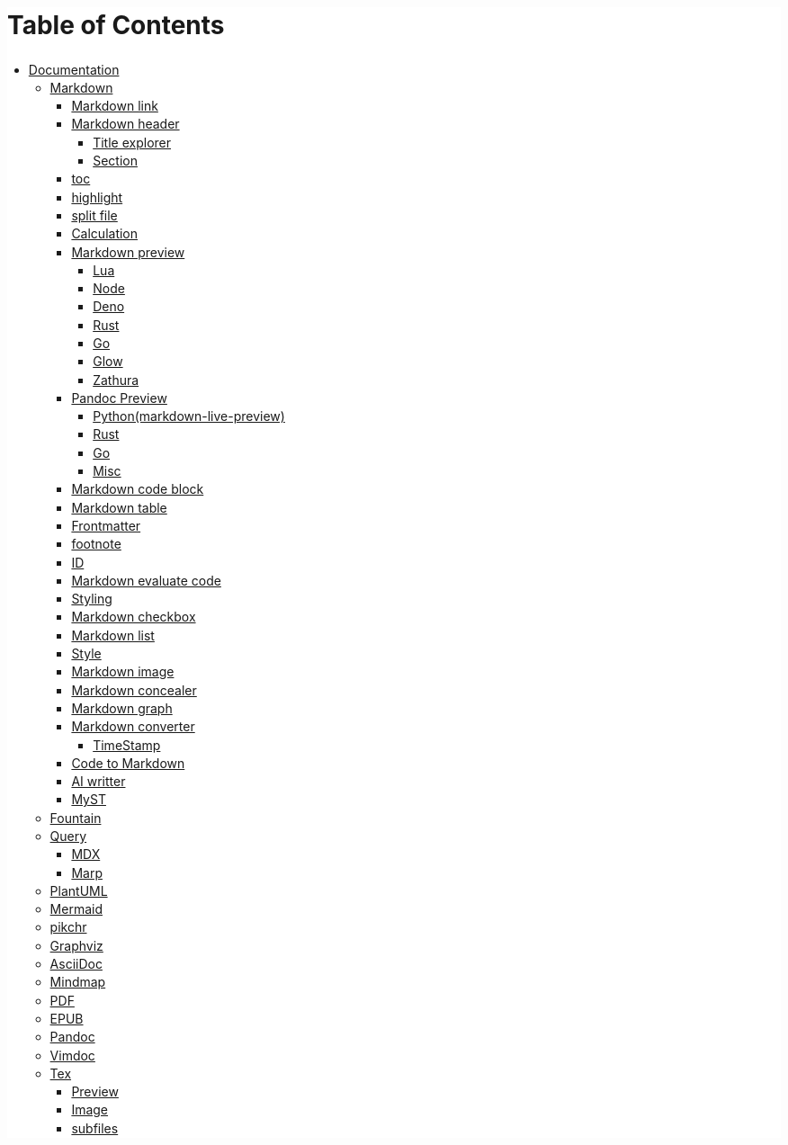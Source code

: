 # Table of Contents



- [Documentation](#documentation)
  - [Markdown](#markdown)
    - [Markdown link](#markdown-link)
    - [Markdown header](#markdown-header)
      - [Title explorer](#title-explorer)
      - [Section](#section)
    - [toc](#toc)
    - [highlight](#highlight)
    - [split file](#split-file)
    - [Calculation](#calculation)
    - [Markdown preview](#markdown-preview)
      - [Lua](#lua)
      - [Node](#node)
      - [Deno](#deno)
      - [Rust](#rust)
      - [Go](#go)
      - [Glow](#glow)
      - [Zathura](#zathura)
    - [Pandoc Preview](#pandoc-preview)
      - [Python(markdown-live-preview)](#pythonmarkdown-live-preview)
      - [Rust](#rust-1)
      - [Go](#go-1)
      - [Misc](#misc)
    - [Markdown code block](#markdown-code-block)
    - [Markdown table](#markdown-table)
    - [Frontmatter](#frontmatter)
    - [footnote](#footnote)
    - [ID](#id)
    - [Markdown evaluate code](#markdown-evaluate-code)
    - [Styling](#styling)
    - [Markdown checkbox](#markdown-checkbox)
    - [Markdown list](#markdown-list)
    - [Style](#style)
    - [Markdown image](#markdown-image)
    - [Markdown concealer](#markdown-concealer)
    - [Markdown graph](#markdown-graph)
    - [Markdown converter](#markdown-converter)
      - [TimeStamp](#timestamp)
    - [Code to Markdown](#code-to-markdown)
    - [AI writter](#ai-writter)
    - [MyST](#myst)
  - [Fountain](#fountain)
  - [Query](#query)
    - [MDX](#mdx)
    - [Marp](#marp)
  - [PlantUML](#plantuml)
  - [Mermaid](#mermaid)
  - [pikchr](#pikchr)
  - [Graphviz](#graphviz)
  - [AsciiDoc](#asciidoc)
  - [Mindmap](#mindmap)
  - [PDF](#pdf)
  - [EPUB](#epub)
  - [Pandoc](#pandoc)
  - [Vimdoc](#vimdoc)
  - [Tex](#tex)
    - [Preview](#preview)
    - [Image](#image)
    - [subfiles](#subfiles)